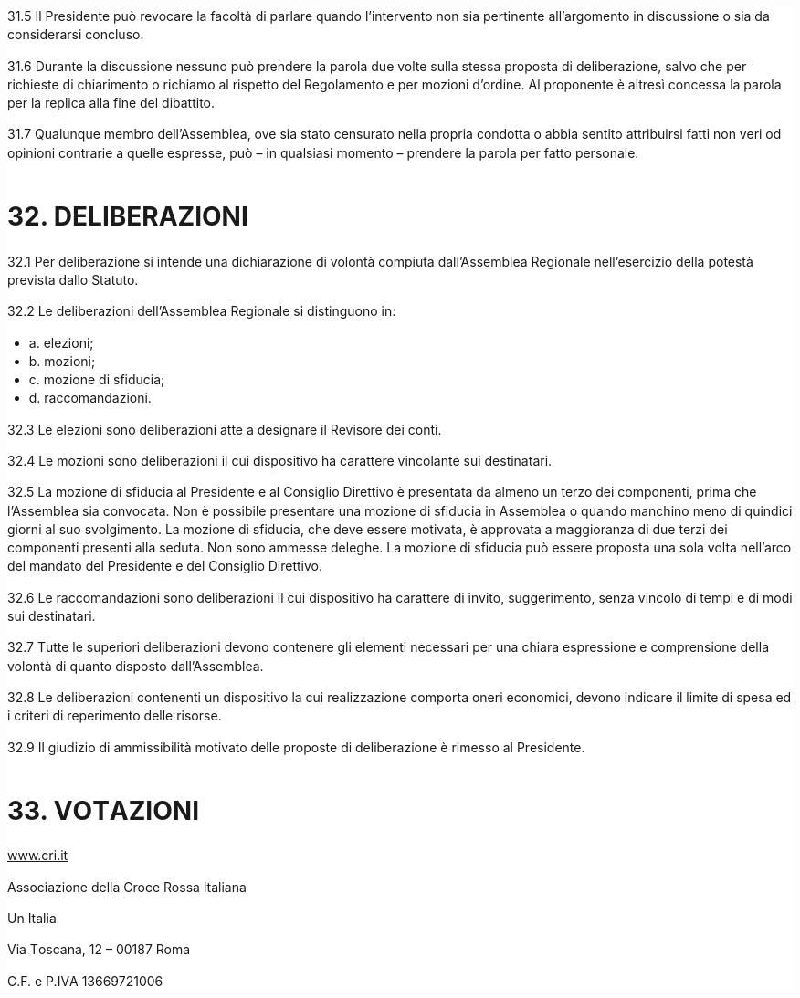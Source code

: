 31.5 Il Presidente può revocare la facoltà di parlare quando l’intervento non sia pertinente all’argomento in discussione o sia da considerarsi concluso.

31.6 Durante la discussione nessuno può prendere la parola due volte sulla stessa proposta di deliberazione, salvo che per richieste di chiarimento o richiamo al rispetto del Regolamento e per mozioni d’ordine. Al proponente è altresì concessa la parola per la replica alla fine del dibattito.

31.7 Qualunque membro dell’Assemblea, ove sia stato censurato nella propria condotta o abbia sentito attribuirsi fatti non veri od opinioni contrarie a quelle espresse, può – in qualsiasi momento – prendere la parola per fatto personale.

# 32. DELIBERAZIONI

32.1 Per deliberazione si intende una dichiarazione di volontà compiuta dall’Assemblea Regionale nell’esercizio della potestà prevista dallo Statuto.

32.2 Le deliberazioni dell’Assemblea Regionale si distinguono in:

- a. elezioni;
- b. mozioni;
- c. mozione di sfiducia;
- d. raccomandazioni.

32.3 Le elezioni sono deliberazioni atte a designare il Revisore dei conti.

32.4 Le mozioni sono deliberazioni il cui dispositivo ha carattere vincolante sui destinatari.

32.5 La mozione di sfiducia al Ρresidente e al Consiglio Direttivo è presentata da almeno un terzo dei componenti, prima che l’Assemblea sia convocata. Non è possibile presentare una mozione di sfiducia in Αssemblea o quando manchino meno di quindici giorni al suo svolgimento. La mozione di sfiducia, che deve essere motivata, è approvata a maggioranza di due terzi dei componenti presenti alla seduta. Non sono ammesse deleghe. La mozione di sfiducia può essere proposta una sola volta nell’arco del mandato del Presidente e del Consiglio Direttivo.

32.6 Le raccomandazioni sono deliberazioni il cui dispositivo ha carattere di invito, suggerimento, senza vincolo di tempi e di modi sui destinatari.

32.7 Τutte le superiori deliberazioni devono contenere gli elementi necessari per una chiara espressione e comprensione della volontà di quanto disposto dall’Assemblea.

32.8 Le deliberazioni contenenti un dispositivo la cui realizzazione comporta oneri economici, devono indicare il limite di spesa ed i criteri di reperimento delle risorse.

32.9 Ιl giudizio di ammissibilità motivato delle proposte di deliberazione è rimesso al Ρresidente.

# 33. VΟTΑZΙOΝΙ

www.cri.it

Αssociazione della Croce Rossa Ιtaliana

Un Italia

Via Τoscana, 12 – 00187 Roma

C.F. e Ρ.ΙVΑ 13669721006
